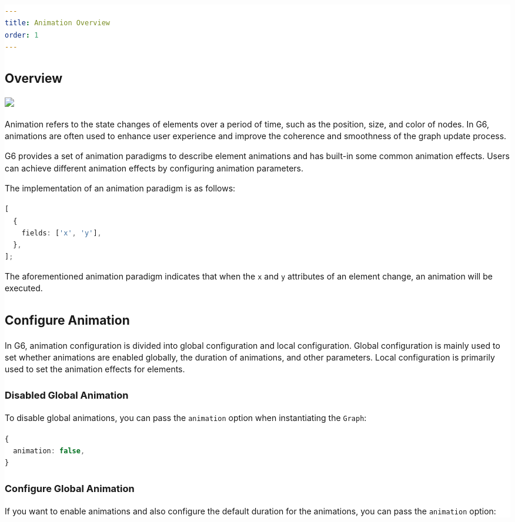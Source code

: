 ```yaml
---
title: Animation Overview
order: 1
---
```


## Overview

<image width="150px" src="https://mdn.alipayobjects.com/huamei_qa8qxu/afts/img/A*NkILT56xXp4AAAAAAAAAAAAADmJ7AQ/original" />

Animation refers to the state changes of elements over a period of time, such as the position, size, and color of nodes. In G6, animations are often used to enhance user experience and improve the coherence and smoothness of the graph update process.

G6 provides a set of animation paradigms to describe element animations and has built-in some common animation effects. Users can achieve different animation effects by configuring animation parameters.

The implementation of an animation paradigm is as follows:

```typescript
[
  {
    fields: ['x', 'y'],
  },
];
```

The aforementioned animation paradigm indicates that when the `x` and `y` attributes of an element change, an animation will be executed.

## Configure Animation

In G6, animation configuration is divided into global configuration and local configuration. Global configuration is mainly used to set whether animations are enabled globally, the duration of animations, and other parameters. Local configuration is primarily used to set the animation effects for elements.

### Disabled Global Animation

To disable global animations, you can pass the `animation` option when instantiating the `Graph`:

```typescript
{
  animation: false,
}
```

### Configure Global Animation

If you want to enable animations and also configure the default duration for the animations, you can pass the `animation` option:
